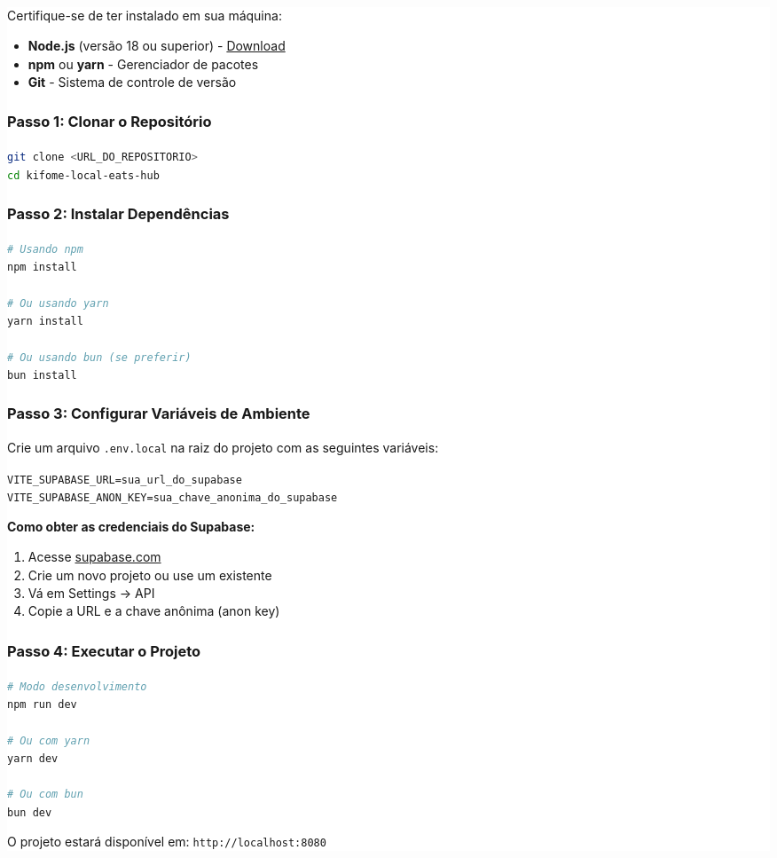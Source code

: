 Certifique-se de ter instalado em sua máquina:
- **Node.js** (versão 18 ou superior) - [Download](https://nodejs.org/)
- **npm** ou **yarn** - Gerenciador de pacotes
- **Git** - Sistema de controle de versão

### Passo 1: Clonar o Repositório

```bash
git clone <URL_DO_REPOSITORIO>
cd kifome-local-eats-hub
```

### Passo 2: Instalar Dependências

```bash
# Usando npm
npm install

# Ou usando yarn
yarn install

# Ou usando bun (se preferir)
bun install
```

### Passo 3: Configurar Variáveis de Ambiente

Crie um arquivo `.env.local` na raiz do projeto com as seguintes variáveis:

```env
VITE_SUPABASE_URL=sua_url_do_supabase
VITE_SUPABASE_ANON_KEY=sua_chave_anonima_do_supabase
```

**Como obter as credenciais do Supabase:**
1. Acesse [supabase.com](https://supabase.com)
2. Crie um novo projeto ou use um existente
3. Vá em Settings → API
4. Copie a URL e a chave anônima (anon key)

### Passo 4: Executar o Projeto

```bash
# Modo desenvolvimento
npm run dev

# Ou com yarn
yarn dev

# Ou com bun
bun dev
```

O projeto estará disponível em: `http://localhost:8080`
